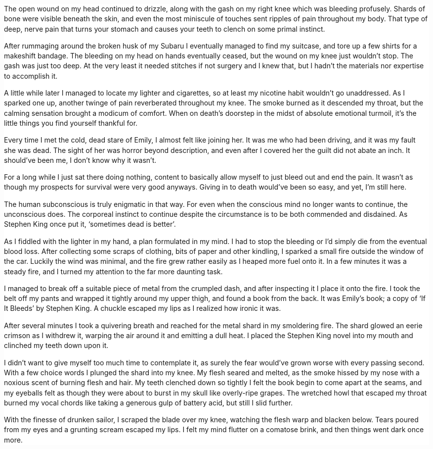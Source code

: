 The open wound on my head continued to drizzle, along with the gash on my right knee which was bleeding profusely. Shards of bone were visible beneath the skin, and even the most miniscule of touches sent ripples of pain throughout my body. That type of deep, nerve pain that turns your stomach and causes your teeth to clench on some primal instinct. 

After rummaging around the broken husk of my Subaru I eventually managed to find my suitcase, and tore up a few shirts for a makeshift bandage. The bleeding on my head on hands eventually ceased, but the wound on my knee just wouldn’t stop. The gash was just too deep. At the very least it needed stitches if not surgery and I knew that, but I hadn’t the materials nor expertise to accomplish it.  

A little while later I managed to locate my lighter and cigarettes, so at least my nicotine habit wouldn’t go unaddressed. As I sparked one up, another twinge of pain reverberated throughout my knee. The smoke burned as it descended my throat, but the calming sensation brought a modicum of comfort. When on death’s doorstep in the midst of absolute emotional turmoil, it’s the little things you find yourself thankful for.

Every time I met the cold, dead stare of Emily, I almost felt like joining her. It was me who had been driving, and it was my fault she was dead. The sight of her was horror beyond description, and even after I covered her the guilt did not abate an inch. It should’ve been me, I don’t know why it wasn’t.

For a long while I just sat there doing nothing, content to basically allow myself to just bleed out and end the pain. It wasn’t as though my prospects for survival were very good anyways. Giving in to death would’ve been so easy, and yet, I’m still here. 

The human subconscious is truly enigmatic in that way. For even when the conscious mind no longer wants to continue, the unconscious does. The corporeal instinct to continue despite the circumstance is to be both commended and disdained. As Stephen King once put it, ‘sometimes dead is better’.  

As I fiddled with the lighter in my hand, a plan formulated in my mind. I had to stop the bleeding or I’d simply die from the eventual blood loss. After collecting some scraps of clothing, bits of paper and other kindling, I sparked a small fire outside the window of the car. Luckily the wind was minimal, and the fire grew rather easily as I heaped more fuel onto it. In a few minutes it was a steady fire, and I turned my attention to the far more daunting task.

I managed to break off a suitable piece of metal from the crumpled dash, and after inspecting it I place it onto the fire. I took the belt off my pants and wrapped it tightly around my upper thigh, and found a book from the back. It was Emily’s book; a copy of ‘If It Bleeds’ by Stephen King. A chuckle escaped my lips as I realized how ironic it was. 

After several minutes I took a quivering breath and reached for the metal shard in my smoldering fire. The shard glowed an eerie crimson as I withdrew it, warping the air around it and emitting a dull heat. I placed the Stephen King novel into my mouth and clinched my teeth down upon it. 

I didn’t want to give myself too much time to contemplate it, as surely the fear would’ve grown worse with every passing second. With a few choice words I plunged the shard into my knee. My flesh seared and melted, as the smoke hissed by my nose with a noxious scent of burning flesh and hair. My teeth clenched down so tightly I felt the book begin to come apart at the seams, and my eyeballs felt as though they were about to burst in my skull like overly-ripe grapes. The wretched howl that escaped my throat burned my vocal chords like taking a generous gulp of battery acid, but still I slid further.

With the finesse of drunken sailor, I scraped the blade over my knee, watching the flesh warp and blacken below. Tears poured from my eyes and a grunting scream escaped my lips. I felt my mind flutter on a comatose brink, and then things went dark once more.
